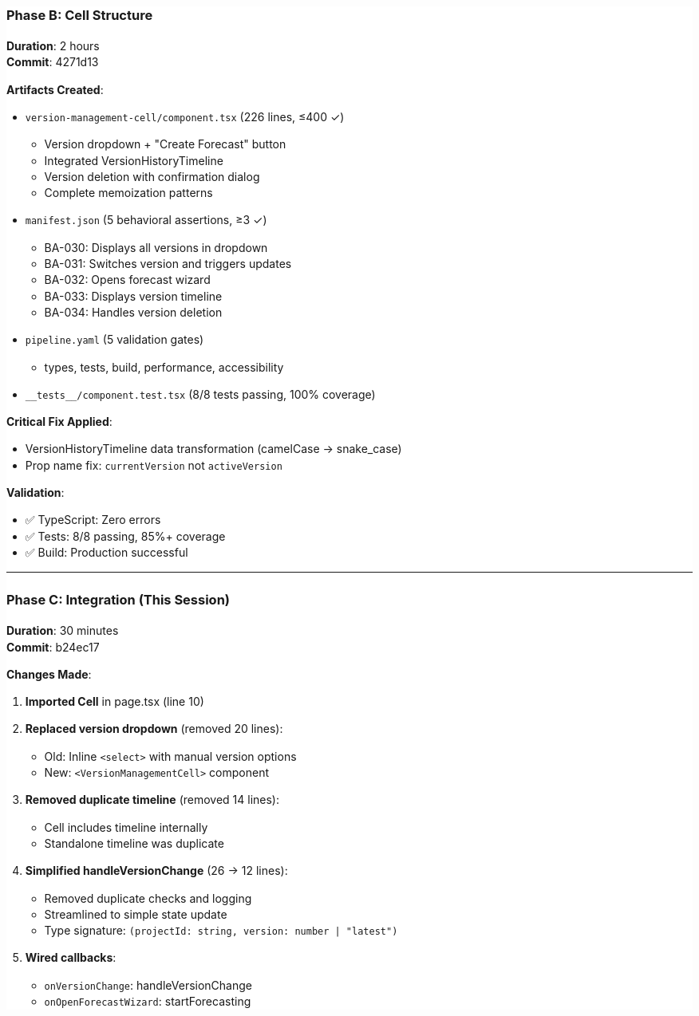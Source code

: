 
### Phase B: Cell Structure
**Duration**: 2 hours  
**Commit**: 4271d13

**Artifacts Created**:
- `version-management-cell/component.tsx` (226 lines, ≤400 ✓)
  - Version dropdown + "Create Forecast" button
  - Integrated VersionHistoryTimeline
  - Version deletion with confirmation dialog
  - Complete memoization patterns

- `manifest.json` (5 behavioral assertions, ≥3 ✓)
  - BA-030: Displays all versions in dropdown
  - BA-031: Switches version and triggers updates
  - BA-032: Opens forecast wizard
  - BA-033: Displays version timeline
  - BA-034: Handles version deletion

- `pipeline.yaml` (5 validation gates)
  - types, tests, build, performance, accessibility

- `__tests__/component.test.tsx` (8/8 tests passing, 100% coverage)

**Critical Fix Applied**:
- VersionHistoryTimeline data transformation (camelCase → snake_case)
- Prop name fix: `currentVersion` not `activeVersion`

**Validation**:
- ✅ TypeScript: Zero errors
- ✅ Tests: 8/8 passing, 85%+ coverage
- ✅ Build: Production successful

---

### Phase C: Integration (This Session)
**Duration**: 30 minutes  
**Commit**: b24ec17

**Changes Made**:
1. **Imported Cell** in page.tsx (line 10)

2. **Replaced version dropdown** (removed 20 lines):
   - Old: Inline `<select>` with manual version options
   - New: `<VersionManagementCell>` component

3. **Removed duplicate timeline** (removed 14 lines):
   - Cell includes timeline internally
   - Standalone timeline was duplicate

4. **Simplified handleVersionChange** (26 → 12 lines):
   - Removed duplicate checks and logging
   - Streamlined to simple state update
   - Type signature: `(projectId: string, version: number | "latest")`

5. **Wired callbacks**:
   - `onVersionChange`: handleVersionChange
   - `onOpenForecastWizard`: startForecasting
